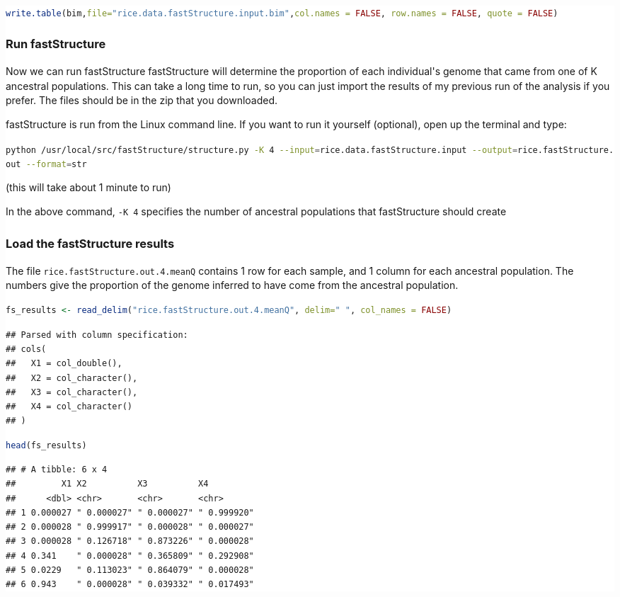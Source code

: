 ```r
write.table(bim,file="rice.data.fastStructure.input.bim",col.names = FALSE, row.names = FALSE, quote = FALSE)
```


### Run fastStructure

Now we can run fastStructure  fastStructure will determine the proportion of each individual's genome that came from one of K ancestral populations.  This can take a long time to run, so you can just import the results of my previous run of the analysis if you prefer.  The files should be in the zip that you downloaded.

fastStructure is run from the Linux command line.  If you want to run it yourself (optional), open up the terminal and type:


```bash
python /usr/local/src/fastStructure/structure.py -K 4 --input=rice.data.fastStructure.input --output=rice.fastStructure.out --format=str
```
(this will take about 1 minute to run)

In the above command, `-K 4` specifies the number of ancestral populations that fastStructure should create

### Load the fastStructure results

The file `rice.fastStructure.out.4.meanQ` contains 1 row for each sample, and 1 column for each ancestral population.  The numbers give the proportion of the genome inferred to have come from the ancestral population.


```r
fs_results <- read_delim("rice.fastStructure.out.4.meanQ", delim=" ", col_names = FALSE)
```

```
## Parsed with column specification:
## cols(
##   X1 = col_double(),
##   X2 = col_character(),
##   X3 = col_character(),
##   X4 = col_character()
## )
```


```r
head(fs_results)
```

```
## # A tibble: 6 x 4
##         X1 X2          X3          X4         
##      <dbl> <chr>       <chr>       <chr>      
## 1 0.000027 " 0.000027" " 0.000027" " 0.999920"
## 2 0.000028 " 0.999917" " 0.000028" " 0.000027"
## 3 0.000028 " 0.126718" " 0.873226" " 0.000028"
## 4 0.341    " 0.000028" " 0.365809" " 0.292908"
## 5 0.0229   " 0.113023" " 0.864079" " 0.000028"
## 6 0.943    " 0.000028" " 0.039332" " 0.017493"
```
